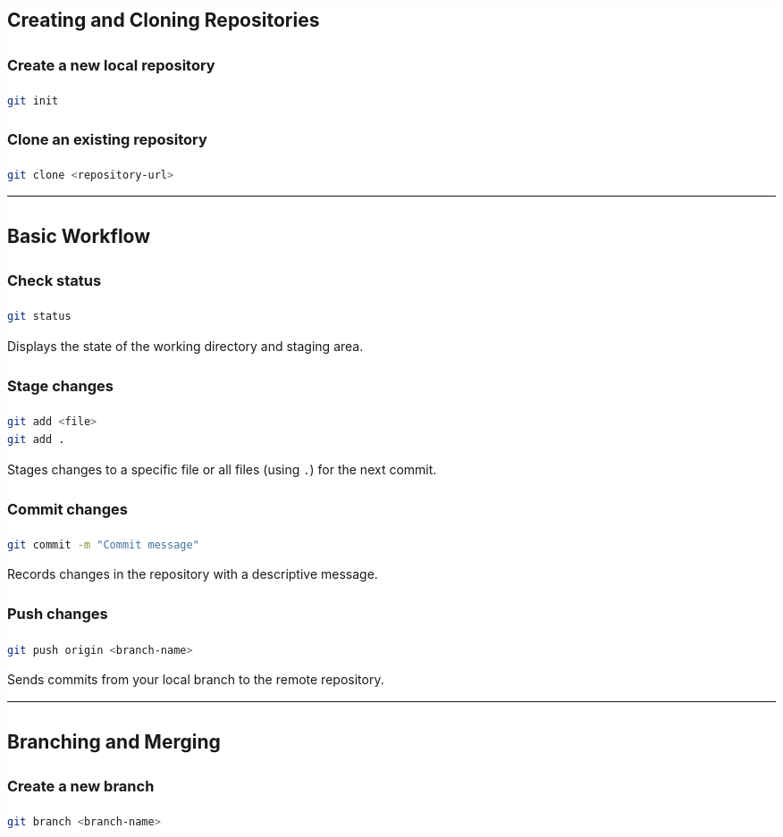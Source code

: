
## Creating and Cloning Repositories

### Create a new local repository
```bash
git init
```

### Clone an existing repository
```bash
git clone <repository-url>
```

---

## Basic Workflow

### Check status
```bash
git status
```
Displays the state of the working directory and staging area.

### Stage changes
```bash
git add <file>
git add .
```
Stages changes to a specific file or all files (using `.`) for the next commit.

### Commit changes
```bash
git commit -m "Commit message"
```
Records changes in the repository with a descriptive message.

### Push changes
```bash
git push origin <branch-name>
```
Sends commits from your local branch to the remote repository.

---

## Branching and Merging

### Create a new branch
```bash
git branch <branch-name>
```

